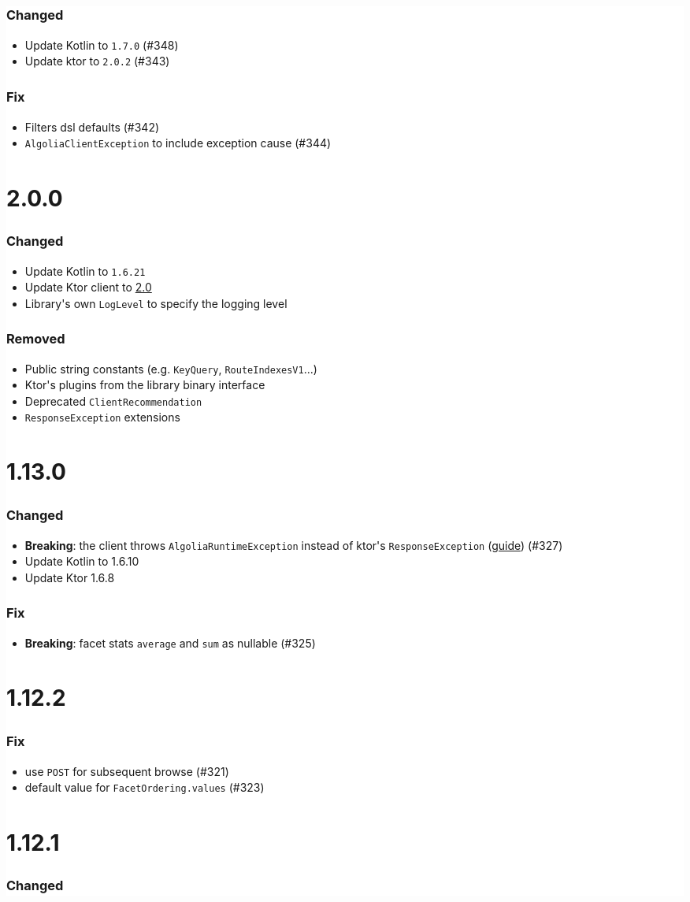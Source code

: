 ### Changed

- Update Kotlin to `1.7.0` (#348)
- Update ktor to `2.0.2` (#343)

### Fix

- Filters dsl defaults (#342)
- `AlgoliaClientException` to include exception cause (#344)

# 2.0.0

### Changed

- Update Kotlin to `1.6.21`
- Update Ktor client to [2.0](https://blog.jetbrains.com/ktor/2022/04/11/ktor-2-0-released/)
- Library's own `LogLevel` to specify the logging level

### Removed

- Public string constants (e.g. `KeyQuery`, `RouteIndexesV1`...)
- Ktor's plugins from the library binary interface
- Deprecated `ClientRecommendation`
- `ResponseException` extensions

# 1.13.0

### Changed

- **Breaking**: the client throws `AlgoliaRuntimeException` instead of
  ktor's `ResponseException` ([guide](/docs/ExceptionHandling.md)) (#327)
- Update Kotlin to 1.6.10
- Update Ktor 1.6.8

### Fix

- **Breaking**: facet stats `average` and `sum` as nullable (#325)

# 1.12.2

### Fix

- use `POST` for subsequent browse (#321)
- default value for `FacetOrdering.values` (#323)

# 1.12.1

### Changed
